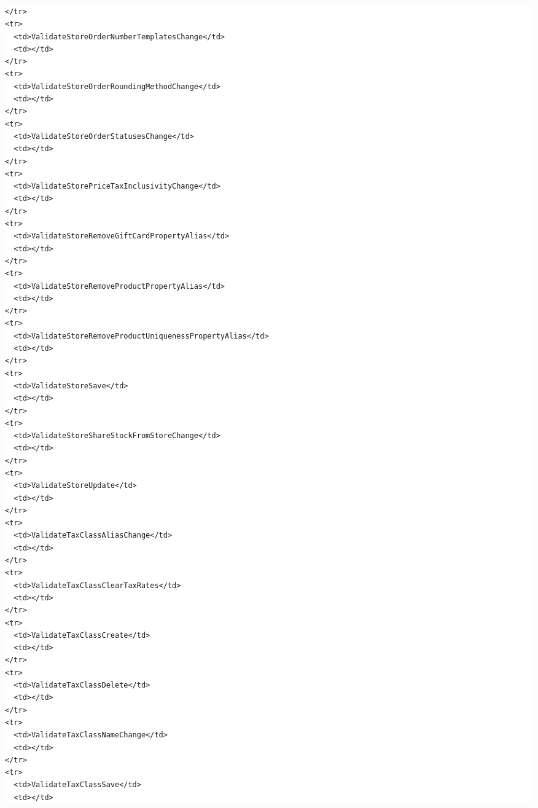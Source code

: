    </tr>
    <tr>
      <td>ValidateStoreOrderNumberTemplatesChange</td>
      <td></td>
    </tr>
    <tr>
      <td>ValidateStoreOrderRoundingMethodChange</td>
      <td></td>
    </tr>
    <tr>
      <td>ValidateStoreOrderStatusesChange</td>
      <td></td>
    </tr>
    <tr>
      <td>ValidateStorePriceTaxInclusivityChange</td>
      <td></td>
    </tr>
    <tr>
      <td>ValidateStoreRemoveGiftCardPropertyAlias</td>
      <td></td>
    </tr>
    <tr>
      <td>ValidateStoreRemoveProductPropertyAlias</td>
      <td></td>
    </tr>
    <tr>
      <td>ValidateStoreRemoveProductUniquenessPropertyAlias</td>
      <td></td>
    </tr>
    <tr>
      <td>ValidateStoreSave</td>
      <td></td>
    </tr>
    <tr>
      <td>ValidateStoreShareStockFromStoreChange</td>
      <td></td>
    </tr>
    <tr>
      <td>ValidateStoreUpdate</td>
      <td></td>
    </tr>
    <tr>
      <td>ValidateTaxClassAliasChange</td>
      <td></td>
    </tr>
    <tr>
      <td>ValidateTaxClassClearTaxRates</td>
      <td></td>
    </tr>
    <tr>
      <td>ValidateTaxClassCreate</td>
      <td></td>
    </tr>
    <tr>
      <td>ValidateTaxClassDelete</td>
      <td></td>
    </tr>
    <tr>
      <td>ValidateTaxClassNameChange</td>
      <td></td>
    </tr>
    <tr>
      <td>ValidateTaxClassSave</td>
      <td></td>